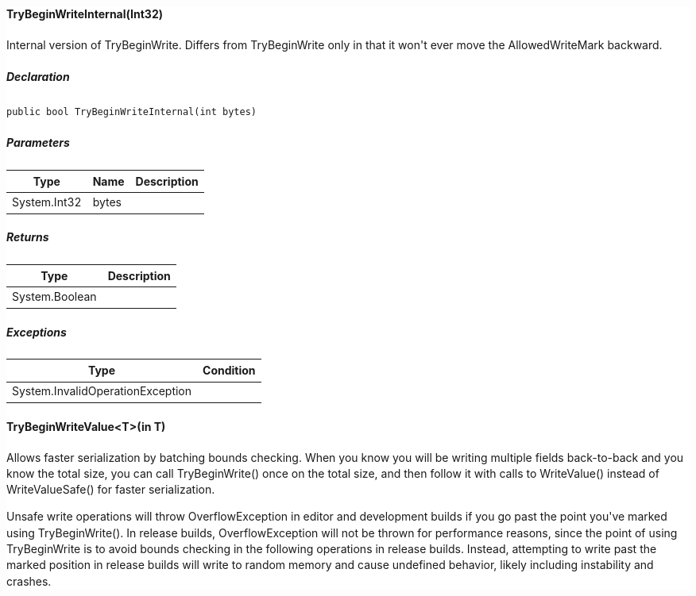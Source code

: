 #### TryBeginWriteInternal(Int32)

<div class="markdown level1 summary">

Internal version of TryBeginWrite. Differs from TryBeginWrite only in
that it won't ever move the AllowedWriteMark backward.

</div>

<div class="markdown level1 conceptual">

</div>

##### Declaration

<div class="codewrapper">

``` lang-csharp
public bool TryBeginWriteInternal(int bytes)
```

</div>

##### Parameters

| Type         | Name  | Description |
|--------------|-------|-------------|
| System.Int32 | bytes |             |

##### Returns

| Type           | Description |
|----------------|-------------|
| System.Boolean |             |

##### Exceptions

| Type                             | Condition |
|----------------------------------|-----------|
| System.InvalidOperationException |           |

#### TryBeginWriteValue\<T\>(in T)

<div class="markdown level1 summary">

Allows faster serialization by batching bounds checking. When you know
you will be writing multiple fields back-to-back and you know the total
size, you can call TryBeginWrite() once on the total size, and then
follow it with calls to WriteValue() instead of WriteValueSafe() for
faster serialization.

Unsafe write operations will throw OverflowException in editor and
development builds if you go past the point you've marked using
TryBeginWrite(). In release builds, OverflowException will not be thrown
for performance reasons, since the point of using TryBeginWrite is to
avoid bounds checking in the following operations in release builds.
Instead, attempting to write past the marked position in release builds
will write to random memory and cause undefined behavior, likely
including instability and crashes.

